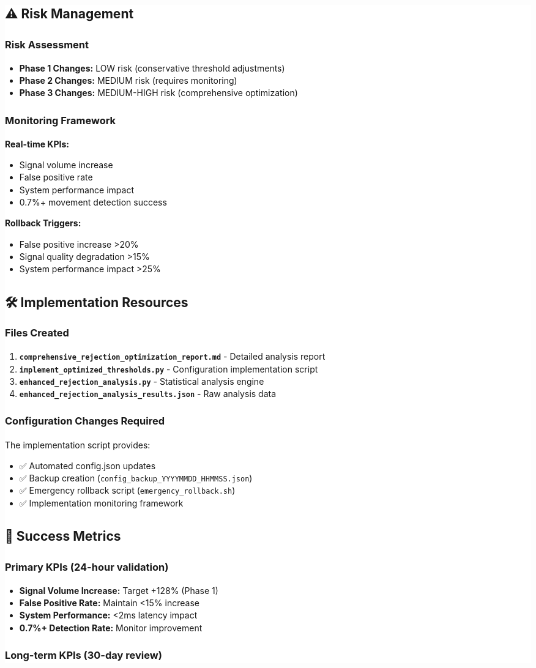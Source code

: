 ## ⚠️ Risk Management

### Risk Assessment

- **Phase 1 Changes:** LOW risk (conservative threshold adjustments)
- **Phase 2 Changes:** MEDIUM risk (requires monitoring)
- **Phase 3 Changes:** MEDIUM-HIGH risk (comprehensive optimization)

### Monitoring Framework

**Real-time KPIs:**

- Signal volume increase
- False positive rate
- System performance impact
- 0.7%+ movement detection success

**Rollback Triggers:**

- False positive increase >20%
- Signal quality degradation >15%
- System performance impact >25%

## 🛠️ Implementation Resources

### Files Created

1. **`comprehensive_rejection_optimization_report.md`** - Detailed analysis report
2. **`implement_optimized_thresholds.py`** - Configuration implementation script
3. **`enhanced_rejection_analysis.py`** - Statistical analysis engine
4. **`enhanced_rejection_analysis_results.json`** - Raw analysis data

### Configuration Changes Required

The implementation script provides:

- ✅ Automated config.json updates
- ✅ Backup creation (`config_backup_YYYYMMDD_HHMMSS.json`)
- ✅ Emergency rollback script (`emergency_rollback.sh`)
- ✅ Implementation monitoring framework

## 🎯 Success Metrics

### Primary KPIs (24-hour validation)

- **Signal Volume Increase:** Target +128% (Phase 1)
- **False Positive Rate:** Maintain <15% increase
- **System Performance:** <2ms latency impact
- **0.7%+ Detection Rate:** Monitor improvement

### Long-term KPIs (30-day review)
